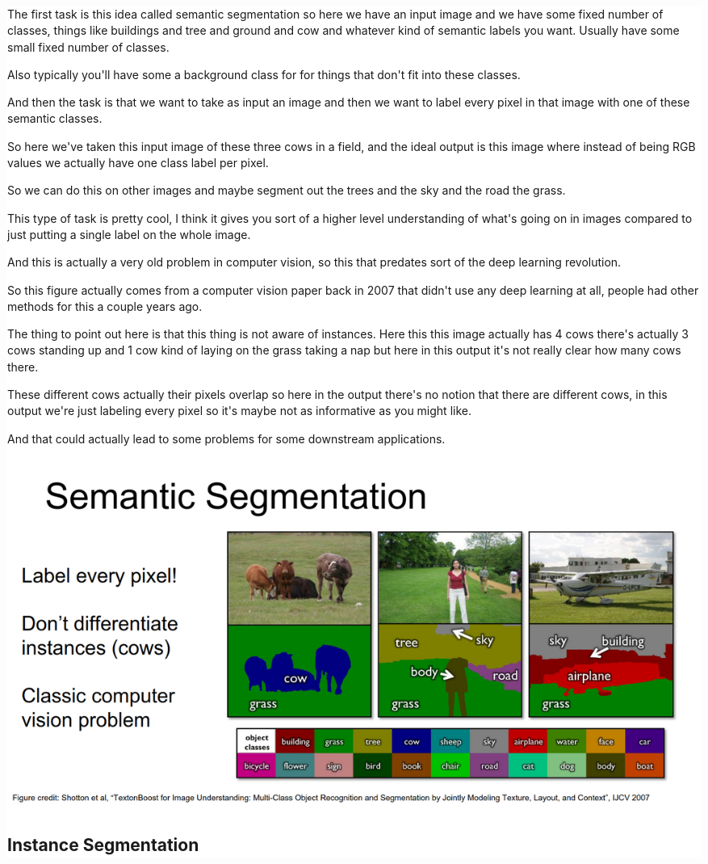 The first task is this idea called semantic segmentation so here we have an input image and we have some fixed number of classes, things like buildings and tree and ground and cow and whatever kind of semantic labels you want. Usually have some small fixed number of classes.

Also typically you'll have some a background class for for things that don't fit into these classes.

And then the task is that we want to take as input an image and then we want to label every pixel in that image with one of these semantic classes.

So here we've taken this input image of these three cows in a field, and the ideal output is this image where instead of being RGB values we actually have one class label per pixel.

So we can do this on other images and maybe segment out the trees and the sky and the road the grass.

This type of task is pretty cool, I think it gives you sort of a higher level understanding of what's going on in images compared to just putting a single label on the whole image.

And this is actually a very old problem in computer vision, so this that predates sort of the deep learning revolution.

So this figure actually comes from a computer vision paper back in 2007 that didn't use any deep learning at all, people had other methods for this a couple years ago. 

The thing to point out here is that this thing is not aware of instances. Here this this image actually has 4 cows there's actually 3 cows standing up and 1 cow kind of laying on the grass taking a nap but here in this output it's not really clear how many cows there.

These different cows actually their pixels overlap so here in the output there's no notion that there are different cows, in this output we're just labeling every pixel so it's maybe not as informative as you might like.

And that could actually lead to some problems for some downstream applications.

![13020](../img/cs231n/winter2016/13020.png)
## Instance Segmentation
